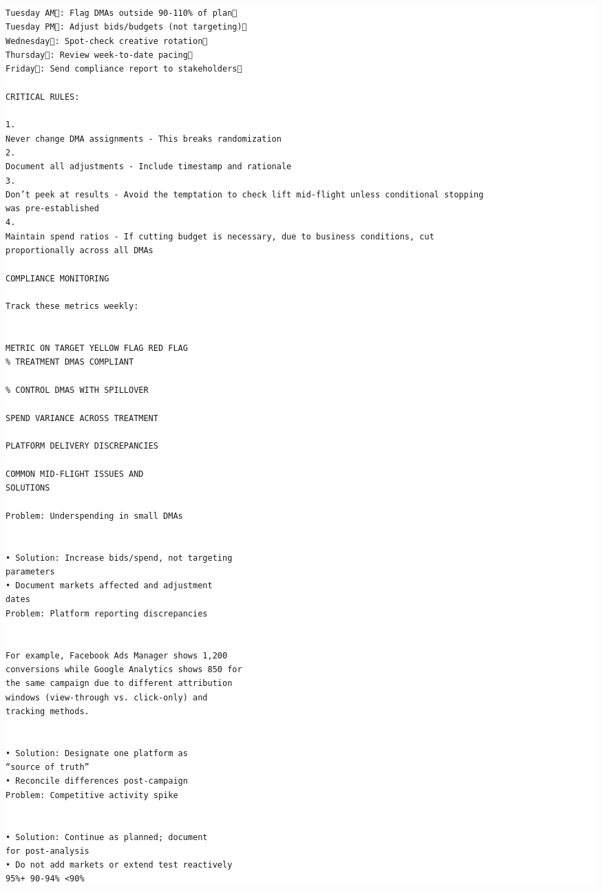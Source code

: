 ```0.1%
Tuesday AM􀀄: Flag DMAs outside 90-110% of plan􀀄
Tuesday PM􀀄: Adjust bids/budgets (not targeting)􀀄
Wednesday􀀄: Spot-check creative rotation􀀄
Thursday􀀄: Review week-to-date pacing􀀄
Friday􀀄: Send compliance report to stakeholders􀀄

CRITICAL RULES:

1.
Never change DMA assignments - This breaks randomization
2.
Document all adjustments - Include timestamp and rationale
3.
Don’t peek at results - Avoid the temptation to check lift mid-flight unless conditional stopping
was pre-established
4.
Maintain spend ratios - If cutting budget is necessary, due to business conditions, cut
proportionally across all DMAs

COMPLIANCE MONITORING

Track these metrics weekly:


METRIC ON TARGET YELLOW FLAG RED FLAG
% TREATMENT DMAS COMPLIANT

% CONTROL DMAS WITH SPILLOVER

SPEND VARIANCE ACROSS TREATMENT

PLATFORM DELIVERY DISCREPANCIES

COMMON MID-FLIGHT ISSUES AND
SOLUTIONS

Problem: Underspending in small DMAs


• Solution: Increase bids/spend, not targeting
parameters
• Document markets affected and adjustment
dates
Problem: Platform reporting discrepancies


For example, Facebook Ads Manager shows 1,200
conversions while Google Analytics shows 850 for
the same campaign due to different attribution
windows (view-through vs. click-only) and
tracking methods.


• Solution: Designate one platform as
“source of truth”
• Reconcile differences post-campaign
Problem: Competitive activity spike


• Solution: Continue as planned; document
for post-analysis
• Do not add markets or extend test reactively
95%+ 90-94% <90%
```